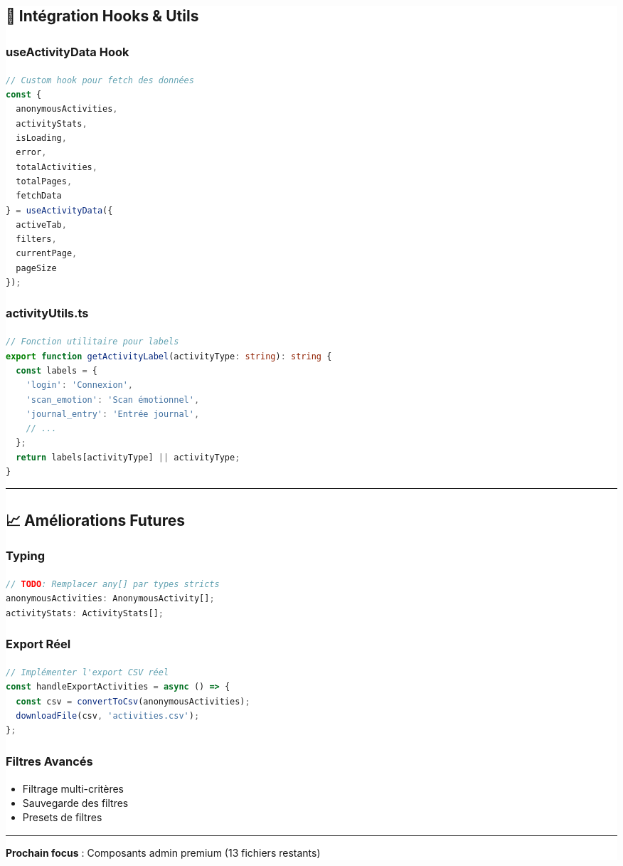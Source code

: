 
## 🔄 Intégration Hooks & Utils

### useActivityData Hook
```typescript
// Custom hook pour fetch des données
const {
  anonymousActivities,
  activityStats,
  isLoading,
  error,
  totalActivities,
  totalPages,
  fetchData
} = useActivityData({
  activeTab,
  filters,
  currentPage,
  pageSize
});
```

### activityUtils.ts
```typescript
// Fonction utilitaire pour labels
export function getActivityLabel(activityType: string): string {
  const labels = {
    'login': 'Connexion',
    'scan_emotion': 'Scan émotionnel',
    'journal_entry': 'Entrée journal',
    // ...
  };
  return labels[activityType] || activityType;
}
```

---

## 📈 Améliorations Futures

### Typing
```typescript
// TODO: Remplacer any[] par types stricts
anonymousActivities: AnonymousActivity[];
activityStats: ActivityStats[];
```

### Export Réel
```typescript
// Implémenter l'export CSV réel
const handleExportActivities = async () => {
  const csv = convertToCsv(anonymousActivities);
  downloadFile(csv, 'activities.csv');
};
```

### Filtres Avancés
- Filtrage multi-critères
- Sauvegarde des filtres
- Presets de filtres

---

**Prochain focus** : Composants admin premium (13 fichiers restants)
